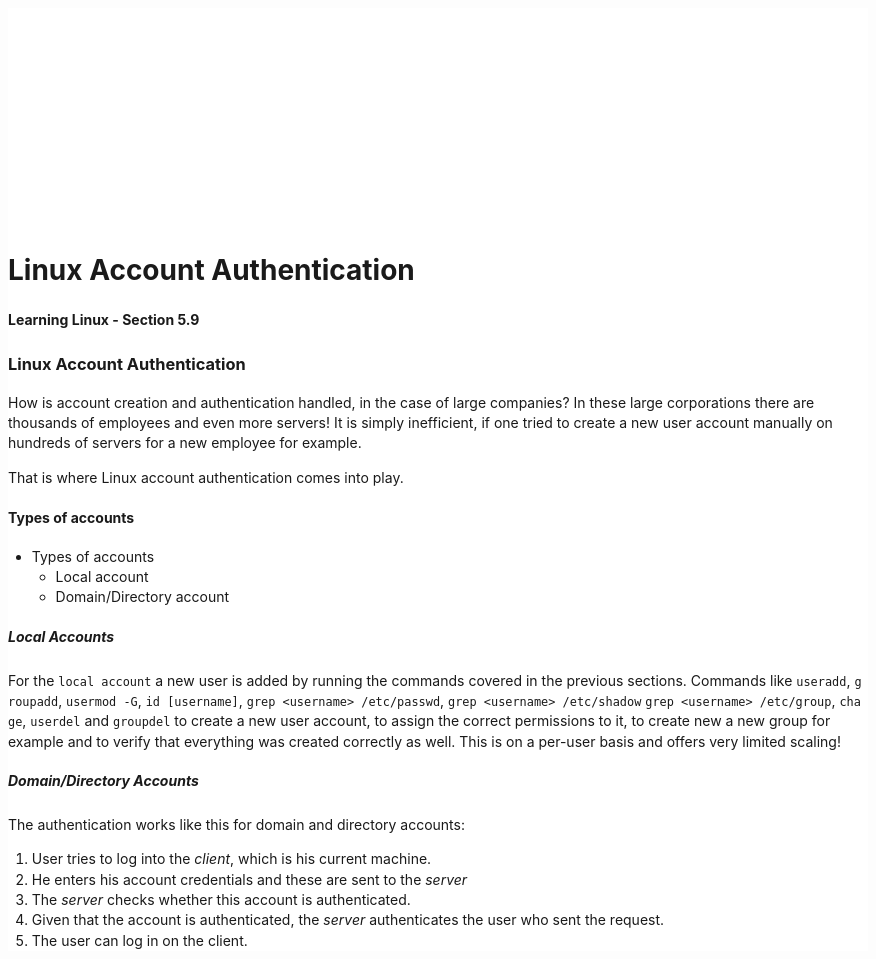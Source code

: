 <br>
<br>
<br>
<br>
<br>
<br>
<br>
<br>
<br>
<br>


# Linux Account Authentication

**Learning Linux - Section 5.9**


### Linux Account Authentication

How is account creation and authentication handled, in the case of large companies? 
In these large corporations there are thousands of employees and even more servers!
It is simply inefficient, if one tried to create a new user account manually on hundreds of servers 
for a new employee for example.

That is where Linux account authentication comes into play.

#### Types of accounts

- Types of accounts
  - Local account
  - Domain/Directory account

##### Local Accounts

For the `local account` a new user is added by running the commands covered in the previous 
sections. Commands like `useradd`, `groupadd`, `usermod -G`, `id [username]`, `grep <username> /etc/passwd`, `grep <username> /etc/shadow` 
`grep <username> /etc/group`, `chage`, `userdel` and `groupdel` to create a new user account, to assign the correct permissions to it, to create new a new group for example and to verify that everything was created correctly as well. This is on a per-user basis and offers very limited scaling!

##### Domain/Directory Accounts

The authentication works like this for domain and directory accounts:

1. User tries to log into the *client*, which is his current machine.
2. He enters his account credentials and these are sent to the *server*
3. The *server* checks whether this account is authenticated.
4. Given that the account is authenticated, the *server* authenticates the user who sent the request.
5. The user can log in on the client.




